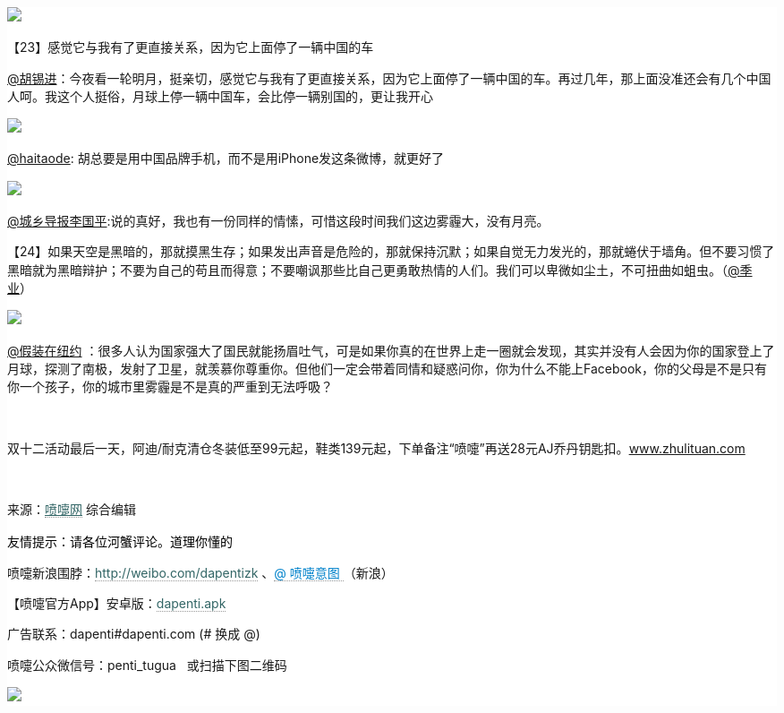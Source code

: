 <p><img style="BORDER-BOTTOM-COLOR: #000000; BORDER-TOP-COLOR: #000000; BORDER-RIGHT-COLOR: #000000; BORDER-LEFT-COLOR: #000000" border="0" src="http://ptimg.org:88/dapenti/DocUddMY/eiEVn.jpg"></p>
<p>【23】感觉它与我有了更直接关系，因为它上面停了一辆中国的车</p>
<div class="WB_info">
<a class="WB_name S_func3" title="胡锡进" href="http://weibo.com/huxijin" node-type="feed_list_originNick" usercard="id=1989660417" nick-name="胡锡进">@胡锡进</a>：今夜看一轮明月，挺亲切，感觉它与我有了更直接关系，因为它上面停了一辆中国的车。再过几年，那上面没准还会有几个中国人呵。我这个人挺俗，月球上停一辆中国车，会比停一辆别国的，更让我开心</div>
<p><img style="BORDER-BOTTOM-COLOR: #000000; BORDER-TOP-COLOR: #000000; BORDER-RIGHT-COLOR: #000000; BORDER-LEFT-COLOR: #000000" border="0" src="http://ptimg.org:88/dapenti/DobczPQb/qq3PE.jpg"></p>
<p><a href="http://weibo.com/n/haitaode" usercard="name=haitaode" render="ext" extra-data="type=atname">@haitaode</a>: 胡总要是用中国品牌手机，而不是用iPhone发这条微博，就更好了</p>
<p><img style="BORDER-BOTTOM-COLOR: #000000; BORDER-TOP-COLOR: #000000; BORDER-RIGHT-COLOR: #000000; BORDER-LEFT-COLOR: #000000" border="0" src="http://ptimg.org:88/dapenti/DobczAdK/4qNKc.jpg"></p>
<p><a href="http://weibo.com/n/%E5%9F%8E%E4%B9%A1%E5%AF%BC%E6%8A%A5%E6%9D%8E%E5%9B%BD%E5%B9%B3" usercard="name=城乡导报李国平" render="ext" extra-data="type=atname">@城乡导报李国平</a>:说的真好，我也有一份同样的情愫，可惜这段时间我们这边雾霾大，没有月亮。</p>
<p>【24】如果天空是黑暗的，那就摸黑生存；如果发出声音是危险的，那就保持沉默；如果自觉无力发光的，那就蜷伏于墙角。但不要习惯了黑暗就为黑暗辩护；不要为自己的苟且而得意；不要嘲讽那些比自己更勇敢热情的人们。我们可以卑微如尘土，不可扭曲如蛆虫。（<a class="S_func1" href="http://weibo.com/undefined" target="_blank">@季业</a>）</p>
<p><img style="BORDER-BOTTOM-COLOR: #000000; BORDER-TOP-COLOR: #000000; BORDER-RIGHT-COLOR: #000000; BORDER-LEFT-COLOR: #000000" border="0" src="http://ptimg.org:88/dapenti/Dod2C6jo/W6V9C.jpg"></p>
<div node-type="feed_list_forwardContent">
<div class="WB_info">
<a class="WB_name S_func3" title="假装在纽约" href="http://weibo.com/sudd" node-type="feed_list_originNick" usercard="id=1645101450" nick-name="假装在纽约">@假装在纽约</a> ：很多人认为国家强大了国民就能扬眉吐气，可是如果你真的在世界上走一圈就会发现，其实并没有人会因为你的国家登上了月球，探测了南极，发射了卫星，就羡慕你尊重你。但他们一定会带着同情和疑惑问你，你为什么不能上Facebook，你的父母是不是只有你一个孩子，你的城市里雾霾是不是真的严重到无法呼吸？ </div>
</div>
<p>&#160;</p>
<p>双十二活动最后一天，阿迪/耐克清仓冬装低至99元起，鞋类139元起，下单备注“喷嚏”再送28元AJ乔丹钥匙扣。<a href="http://www.zhulituan.com/">www.zhulituan.com</a></p>
<p>&#160;</p>
<p>来源：<a style="BORDER-BOTTOM: rgb(153,153,153) 1px dotted; BACKGROUND-COLOR: transparent; COLOR: rgb(51,102,102)" href="http://www.dapenti.com/" target="_blank"><font color="#336666">喷嚏网</font></a> 综合编辑</p>
<p style="TEXT-TRANSFORM: none; BACKGROUND-COLOR: rgb(255,255,255); TEXT-INDENT: 0px; FONT: 14px/22px Verdana, tahoma, Arial, Helvetica, sans-serif; WHITE-SPACE: normal; LETTER-SPACING: normal; COLOR: rgb(0,0,0); WORD-SPACING: 0px; -webkit-text-stroke-width: 0px">友情提示：请各位河蟹评论。道理你懂的</p>
<p></p>
<p>喷嚏新浪围脖：<a style="BORDER-BOTTOM: rgb(153,153,153) 1px dotted; BACKGROUND-COLOR: transparent; COLOR: rgb(51,102,102); TEXT-DECORATION: none" href="http://weibo.com/dapentizk"><font color="#336666">http://weibo.com/dapentizk</font></a> 、<a style="BORDER-BOTTOM: rgb(153,153,153) 1px dotted; BACKGROUND-COLOR: transparent; COLOR: rgb(51,102,102); TEXT-DECORATION: none" href="http://weibo.com/2379450280" target="_blank"><font color="#0082cb">@ 喷嚏意图<span class="Apple-converted-space"> </span></font></a>（新浪）</p>
<p>【喷嚏官方App】安卓版：<a style="BORDER-BOTTOM: rgb(153,153,153) 1px dotted; BACKGROUND-COLOR: transparent; TEXT-DECORATION: none" href="http://www.dapenti.com/blog/app/dapenti.apk"><font color="#336666">dapenti.apk</font></a></p>
<p>广告联系：dapenti#dapenti.com (# 换成 @)</p>
<p>喷嚏公众微信号：penti_tugua&#160;&#160; 或扫描下图二维码</p>
<p><img style="BORDER-BOTTOM-COLOR: #000000; BORDER-TOP-COLOR: #000000; BORDER-RIGHT-COLOR: #000000; BORDER-LEFT-COLOR: #000000" border="0" src="http://ptimg.org:88/dapenti/CLqt1BOg/EpRag.jpg"></p>
</div>